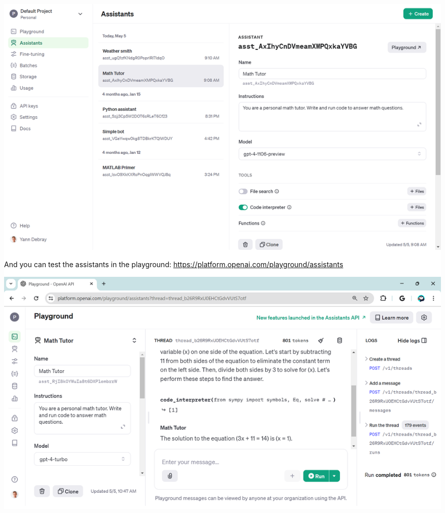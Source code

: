 ![](img/media/image9.png)

And you can test the assistants in the playground:
<https://platform.openai.com/playground/assistants>

![](img/media/image10.png)
